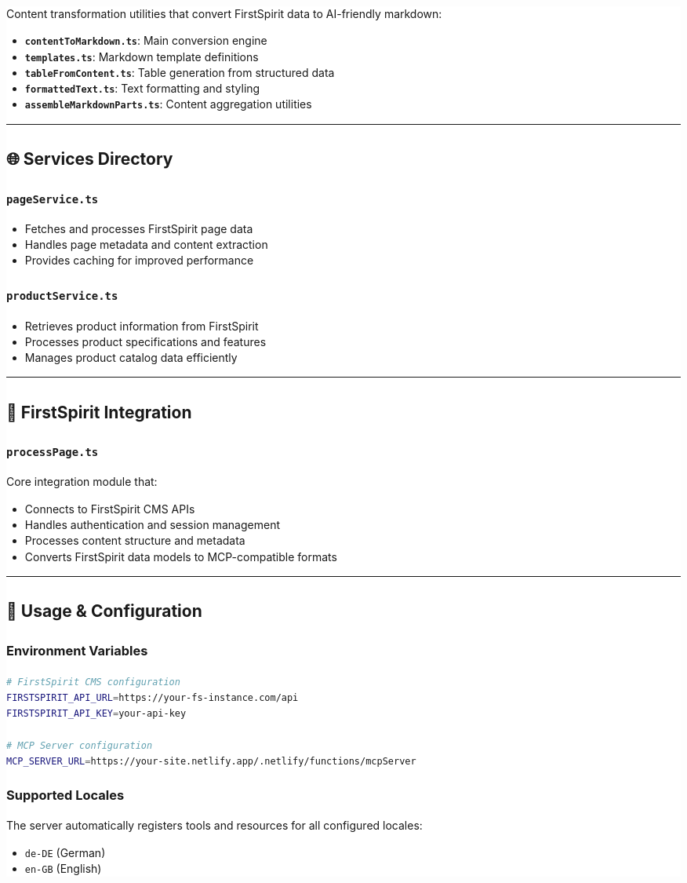 Content transformation utilities that convert FirstSpirit data to AI-friendly markdown:

- **`contentToMarkdown.ts`**: Main conversion engine
- **`templates.ts`**: Markdown template definitions
- **`tableFromContent.ts`**: Table generation from structured data
- **`formattedText.ts`**: Text formatting and styling
- **`assembleMarkdownParts.ts`**: Content aggregation utilities

---

## 🌐 **Services Directory**

### `pageService.ts`
- Fetches and processes FirstSpirit page data
- Handles page metadata and content extraction
- Provides caching for improved performance

### `productService.ts`  
- Retrieves product information from FirstSpirit
- Processes product specifications and features
- Manages product catalog data efficiently

---

## 🎯 **FirstSpirit Integration**

### `processPage.ts`
Core integration module that:
- Connects to FirstSpirit CMS APIs
- Handles authentication and session management
- Processes content structure and metadata
- Converts FirstSpirit data models to MCP-compatible formats

---

## 🚀 **Usage & Configuration**

### **Environment Variables**
```bash
# FirstSpirit CMS configuration
FIRSTSPIRIT_API_URL=https://your-fs-instance.com/api
FIRSTSPIRIT_API_KEY=your-api-key

# MCP Server configuration  
MCP_SERVER_URL=https://your-site.netlify.app/.netlify/functions/mcpServer
```

### **Supported Locales**
The server automatically registers tools and resources for all configured locales:
- `de-DE` (German)
- `en-GB` (English)
